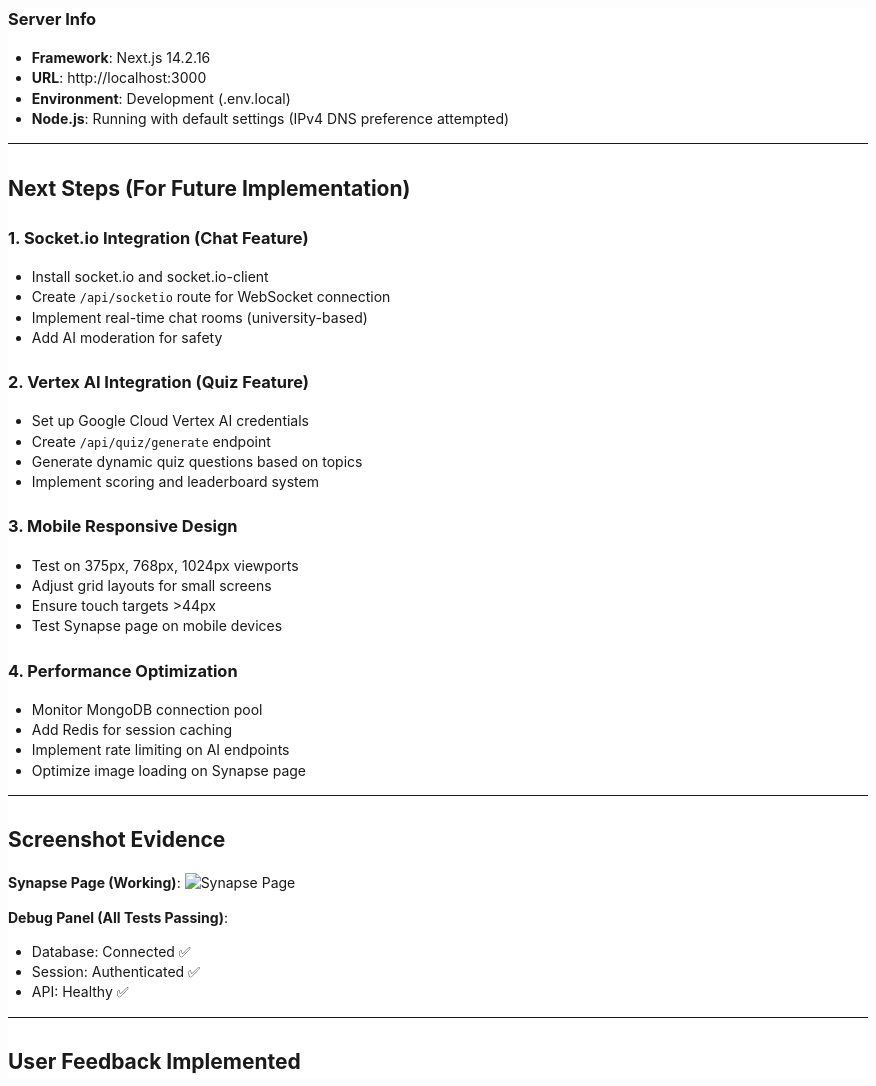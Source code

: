 ### Server Info
- **Framework**: Next.js 14.2.16
- **URL**: http://localhost:3000
- **Environment**: Development (.env.local)
- **Node.js**: Running with default settings (IPv4 DNS preference attempted)

---

## Next Steps (For Future Implementation)

### 1. Socket.io Integration (Chat Feature)
- Install socket.io and socket.io-client
- Create `/api/socketio` route for WebSocket connection
- Implement real-time chat rooms (university-based)
- Add AI moderation for safety

### 2. Vertex AI Integration (Quiz Feature)
- Set up Google Cloud Vertex AI credentials
- Create `/api/quiz/generate` endpoint
- Generate dynamic quiz questions based on topics
- Implement scoring and leaderboard system

### 3. Mobile Responsive Design
- Test on 375px, 768px, 1024px viewports
- Adjust grid layouts for small screens
- Ensure touch targets >44px
- Test Synapse page on mobile devices

### 4. Performance Optimization
- Monitor MongoDB connection pool
- Add Redis for session caching
- Implement rate limiting on AI endpoints
- Optimize image loading on Synapse page

---

## Screenshot Evidence

**Synapse Page (Working)**:
![Synapse Page](../.playwright-mcp/synapse-page-working.png)

**Debug Panel (All Tests Passing)**:
- Database: Connected ✅
- Session: Authenticated ✅
- API: Healthy ✅

---

## User Feedback Implemented
